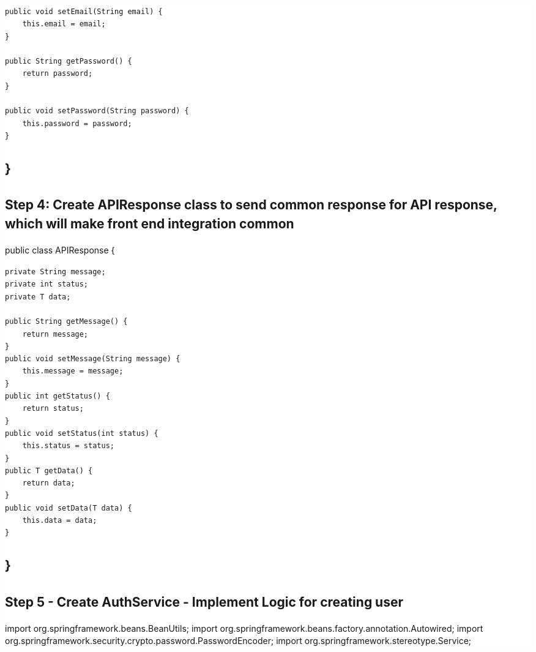 	public void setEmail(String email) {
		this.email = email;
	}

	public String getPassword() {
		return password;
	}

	public void setPassword(String password) {
		this.password = password;
	}

}
-------------------------------------------------------------------------------------------------------------------------
Step 4: Create APIResponse class to send common response for API response, which will make front end integration common
-------------------------------------------------------------------------------------------------------------------------
public class APIResponse<T> {
	
	private String message;
	private int status;
	private T data;
	
	public String getMessage() {
		return message;
	}
	public void setMessage(String message) {
		this.message = message;
	}
	public int getStatus() {
		return status;
	}
	public void setStatus(int status) {
		this.status = status;
	}
	public T getData() {
		return data;
	}
	public void setData(T data) {
		this.data = data;
	}
	
	
	
	

}
--------------------------------------------------------------------------------------------
Step 5 - Create AuthService - Implement Logic for creating user
---------------------------------------------------------------------------------------------
import org.springframework.beans.BeanUtils;
import org.springframework.beans.factory.annotation.Autowired;
import org.springframework.security.crypto.password.PasswordEncoder;
import org.springframework.stereotype.Service;

